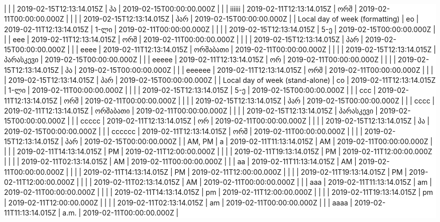 |                                 |              | 2019-02-15T12:13:14.015Z | პა                                                        | 2019-02-15T00:00:00.000Z |
|                                 | iiiiii       | 2019-02-11T12:13:14.015Z | ორშ                                                       | 2019-02-11T00:00:00.000Z |
|                                 |              | 2019-02-15T12:13:14.015Z | პარ                                                       | 2019-02-15T00:00:00.000Z |
| Local day of week (formatting)  | eo           | 2019-02-11T12:13:14.015Z | 1-ლი                                                      | 2019-02-11T00:00:00.000Z |
|                                 |              | 2019-02-15T12:13:14.015Z | 5-ე                                                       | 2019-02-15T00:00:00.000Z |
|                                 | eee          | 2019-02-11T12:13:14.015Z | ორშ                                                       | 2019-02-11T00:00:00.000Z |
|                                 |              | 2019-02-15T12:13:14.015Z | პარ                                                       | 2019-02-15T00:00:00.000Z |
|                                 | eeee         | 2019-02-11T12:13:14.015Z | ორშაბათი                                                  | 2019-02-11T00:00:00.000Z |
|                                 |              | 2019-02-15T12:13:14.015Z | პარასკევი                                                 | 2019-02-15T00:00:00.000Z |
|                                 | eeeee        | 2019-02-11T12:13:14.015Z | ორ                                                        | 2019-02-11T00:00:00.000Z |
|                                 |              | 2019-02-15T12:13:14.015Z | პა                                                        | 2019-02-15T00:00:00.000Z |
|                                 | eeeeee       | 2019-02-11T12:13:14.015Z | ორშ                                                       | 2019-02-11T00:00:00.000Z |
|                                 |              | 2019-02-15T12:13:14.015Z | პარ                                                       | 2019-02-15T00:00:00.000Z |
| Local day of week (stand-alone) | co           | 2019-02-11T12:13:14.015Z | 1-ლი                                                      | 2019-02-11T00:00:00.000Z |
|                                 |              | 2019-02-15T12:13:14.015Z | 5-ე                                                       | 2019-02-15T00:00:00.000Z |
|                                 | ccc          | 2019-02-11T12:13:14.015Z | ორშ                                                       | 2019-02-11T00:00:00.000Z |
|                                 |              | 2019-02-15T12:13:14.015Z | პარ                                                       | 2019-02-15T00:00:00.000Z |
|                                 | cccc         | 2019-02-11T12:13:14.015Z | ორშაბათი                                                  | 2019-02-11T00:00:00.000Z |
|                                 |              | 2019-02-15T12:13:14.015Z | პარასკევი                                                 | 2019-02-15T00:00:00.000Z |
|                                 | ccccc        | 2019-02-11T12:13:14.015Z | ორ                                                        | 2019-02-11T00:00:00.000Z |
|                                 |              | 2019-02-15T12:13:14.015Z | პა                                                        | 2019-02-15T00:00:00.000Z |
|                                 | cccccc       | 2019-02-11T12:13:14.015Z | ორშ                                                       | 2019-02-11T00:00:00.000Z |
|                                 |              | 2019-02-15T12:13:14.015Z | პარ                                                       | 2019-02-15T00:00:00.000Z |
| AM, PM                          | a            | 2019-02-11T11:13:14.015Z | AM                                                        | 2019-02-11T00:00:00.000Z |
|                                 |              | 2019-02-11T14:13:14.015Z | PM                                                        | 2019-02-11T12:00:00.000Z |
|                                 |              | 2019-02-11T19:13:14.015Z | PM                                                        | 2019-02-11T12:00:00.000Z |
|                                 |              | 2019-02-11T02:13:14.015Z | AM                                                        | 2019-02-11T00:00:00.000Z |
|                                 | aa           | 2019-02-11T11:13:14.015Z | AM                                                        | 2019-02-11T00:00:00.000Z |
|                                 |              | 2019-02-11T14:13:14.015Z | PM                                                        | 2019-02-11T12:00:00.000Z |
|                                 |              | 2019-02-11T19:13:14.015Z | PM                                                        | 2019-02-11T12:00:00.000Z |
|                                 |              | 2019-02-11T02:13:14.015Z | AM                                                        | 2019-02-11T00:00:00.000Z |
|                                 | aaa          | 2019-02-11T11:13:14.015Z | am                                                        | 2019-02-11T00:00:00.000Z |
|                                 |              | 2019-02-11T14:13:14.015Z | pm                                                        | 2019-02-11T12:00:00.000Z |
|                                 |              | 2019-02-11T19:13:14.015Z | pm                                                        | 2019-02-11T12:00:00.000Z |
|                                 |              | 2019-02-11T02:13:14.015Z | am                                                        | 2019-02-11T00:00:00.000Z |
|                                 | aaaa         | 2019-02-11T11:13:14.015Z | a.m.                                                      | 2019-02-11T00:00:00.000Z |